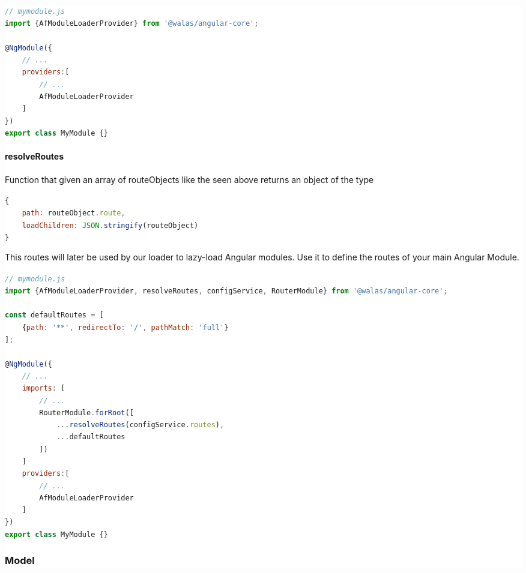 ```js
// mymodule.js
import {AfModuleLoaderProvider} from '@walas/angular-core';

@NgModule({
    // ...
    providers:[
        // ...
        AfModuleLoaderProvider
    ]
})
export class MyModule {}
```

#### resolveRoutes

Function that given an array of routeObjects like the seen above returns an object of the type
```js
{
    path: routeObject.route,
    loadChildren: JSON.stringify(routeObject)
}
```
This routes will later be used by our loader to lazy-load Angular modules. Use it to define the routes of your main Angular Module.
```js
// mymodule.js
import {AfModuleLoaderProvider, resolveRoutes, configService, RouterModule} from '@walas/angular-core';

const defaultRoutes = [
    {path: '**', redirectTo: '/', pathMatch: 'full'}
];

@NgModule({
    // ...
    imports: [
        // ...
        RouterModule.forRoot([
            ...resolveRoutes(configService.routes),
            ...defaultRoutes
        ])
    ]
    providers:[
        // ...
        AfModuleLoaderProvider
    ]
})
export class MyModule {}
```

### Model
